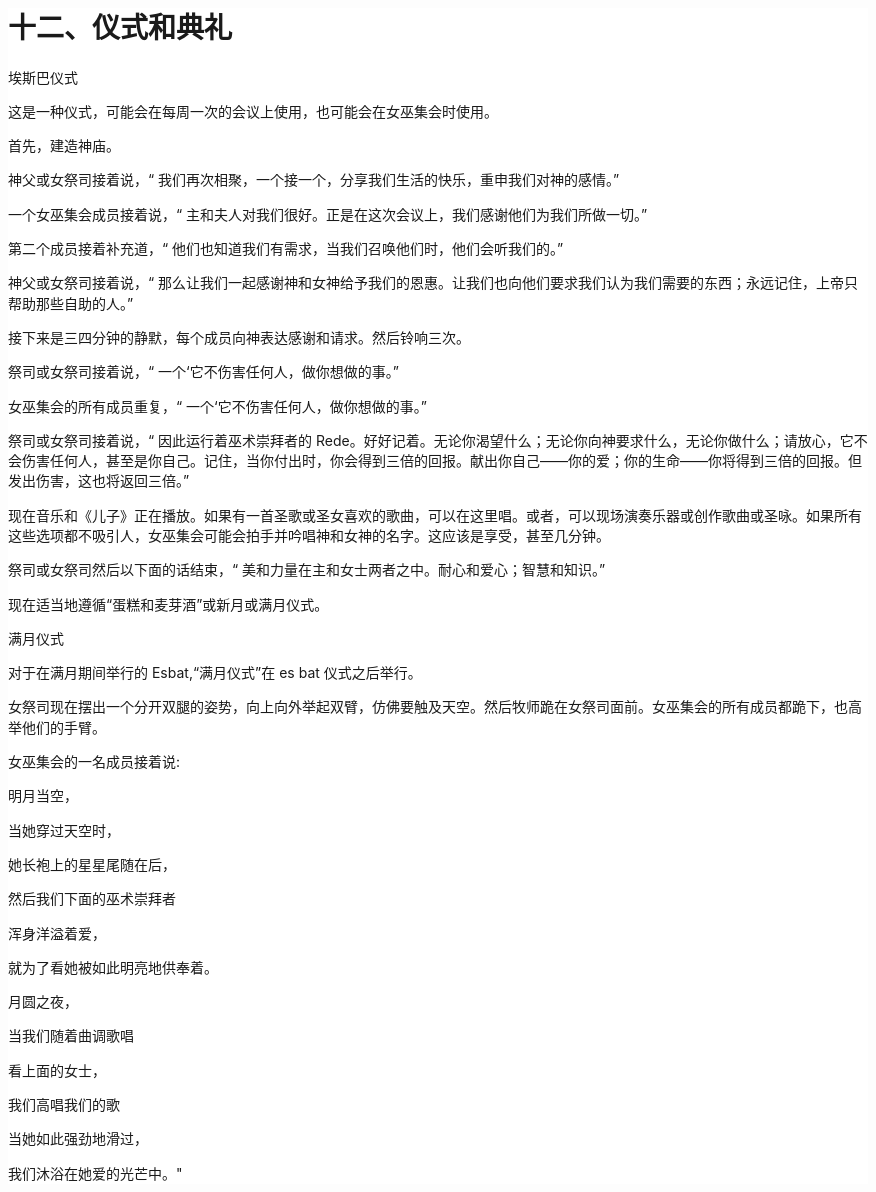# 十二、仪式和典礼

埃斯巴仪式

这是一种仪式，可能会在每周一次的会议上使用，也可能会在女巫集会时使用。

首先，建造神庙。

神父或女祭司接着说，“ 我们再次相聚，一个接一个，分享我们生活的快乐，重申我们对神的感情。”

一个女巫集会成员接着说，“ 主和夫人对我们很好。正是在这次会议上，我们感谢他们为我们所做一切。”

第二个成员接着补充道，“ 他们也知道我们有需求，当我们召唤他们时，他们会听我们的。”

神父或女祭司接着说，“ 那么让我们一起感谢神和女神给予我们的恩惠。让我们也向他们要求我们认为我们需要的东西；永远记住，上帝只帮助那些自助的人。”

接下来是三四分钟的静默，每个成员向神表达感谢和请求。然后铃响三次。

祭司或女祭司接着说，“ 一个‘它不伤害任何人，做你想做的事。”

女巫集会的所有成员重复，“ 一个‘它不伤害任何人，做你想做的事。”

祭司或女祭司接着说，“ 因此运行着巫术崇拜者的 Rede。好好记着。无论你渴望什么；无论你向神要求什么，无论你做什么；请放心，它不会伤害任何人，甚至是你自己。记住，当你付出时，你会得到三倍的回报。献出你自己——你的爱；你的生命——你将得到三倍的回报。但发出伤害，这也将返回三倍。”

现在音乐和《儿子》正在播放。如果有一首圣歌或圣女喜欢的歌曲，可以在这里唱。或者，可以现场演奏乐器或创作歌曲或圣咏。如果所有这些选项都不吸引人，女巫集会可能会拍手并吟唱神和女神的名字。这应该是享受，甚至几分钟。

祭司或女祭司然后以下面的话结束，“ 美和力量在主和女士两者之中。耐心和爱心；智慧和知识。”

现在适当地遵循“蛋糕和麦芽酒”或新月或满月仪式。

满月仪式

对于在满月期间举行的 Esbat,“满月仪式”在 es bat 仪式之后举行。

女祭司现在摆出一个分开双腿的姿势，向上向外举起双臂，仿佛要触及天空。然后牧师跪在女祭司面前。女巫集会的所有成员都跪下，也高举他们的手臂。

女巫集会的一名成员接着说:

明月当空，

当她穿过天空时，

她长袍上的星星尾随在后，

然后我们下面的巫术崇拜者

浑身洋溢着爱，

就为了看她被如此明亮地供奉着。

月圆之夜，

当我们随着曲调歌唱

看上面的女士，

我们高唱我们的歌

当她如此强劲地滑过，

我们沐浴在她爱的光芒中。"
